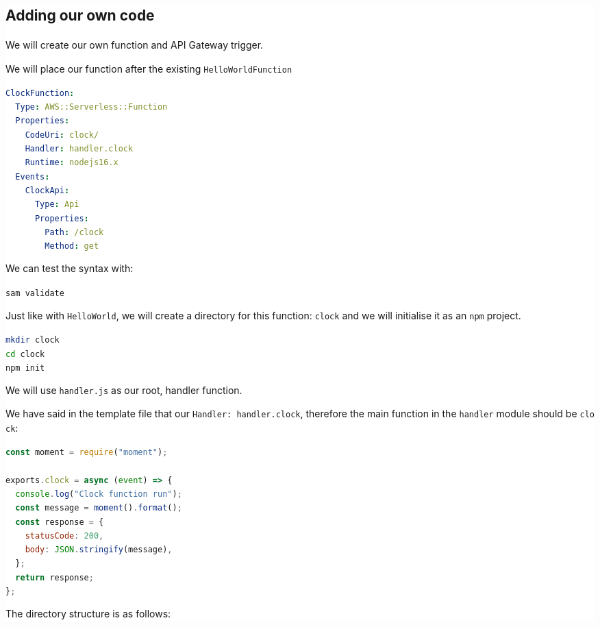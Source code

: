 ## Adding our own code

We will create our own function and API Gateway trigger.

We will place our function after the existing `HelloWorldFunction`

```yaml
ClockFunction:
  Type: AWS::Serverless::Function
  Properties:
    CodeUri: clock/
    Handler: handler.clock
    Runtime: nodejs16.x
  Events:
    ClockApi:
      Type: Api
      Properties:
        Path: /clock
        Method: get
```

We can test the syntax with:

```sh
sam validate
```

Just like with `HelloWorld`, we will create a directory for this function: `clock` and we will initialise it as an `npm` project.

```sh
mkdir clock
cd clock
npm init
```

We will use `handler.js` as our root, handler function.

We have said in the template file that our `Handler: handler.clock`, therefore the main function in the `handler` module should be `clock`:

```js
const moment = require("moment");

exports.clock = async (event) => {
  console.log("Clock function run");
  const message = moment().format();
  const response = {
    statusCode: 200,
    body: JSON.stringify(message),
  };
  return response;
};
```

The directory structure is as follows:
